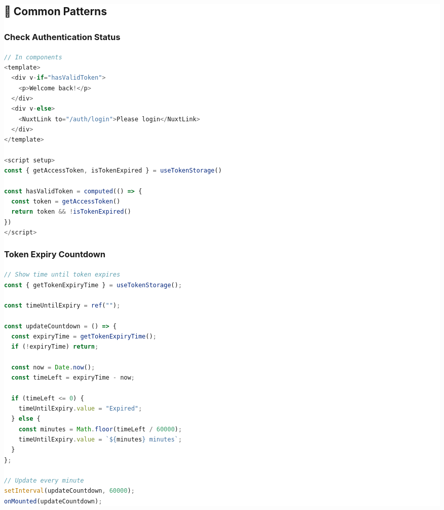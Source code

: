 ## 🔧 Common Patterns

### Check Authentication Status

```typescript
// In components
<template>
  <div v-if="hasValidToken">
    <p>Welcome back!</p>
  </div>
  <div v-else>
    <NuxtLink to="/auth/login">Please login</NuxtLink>
  </div>
</template>

<script setup>
const { getAccessToken, isTokenExpired } = useTokenStorage()

const hasValidToken = computed(() => {
  const token = getAccessToken()
  return token && !isTokenExpired()
})
</script>
```

### Token Expiry Countdown

```typescript
// Show time until token expires
const { getTokenExpiryTime } = useTokenStorage();

const timeUntilExpiry = ref("");

const updateCountdown = () => {
  const expiryTime = getTokenExpiryTime();
  if (!expiryTime) return;

  const now = Date.now();
  const timeLeft = expiryTime - now;

  if (timeLeft <= 0) {
    timeUntilExpiry.value = "Expired";
  } else {
    const minutes = Math.floor(timeLeft / 60000);
    timeUntilExpiry.value = `${minutes} minutes`;
  }
};

// Update every minute
setInterval(updateCountdown, 60000);
onMounted(updateCountdown);
```
